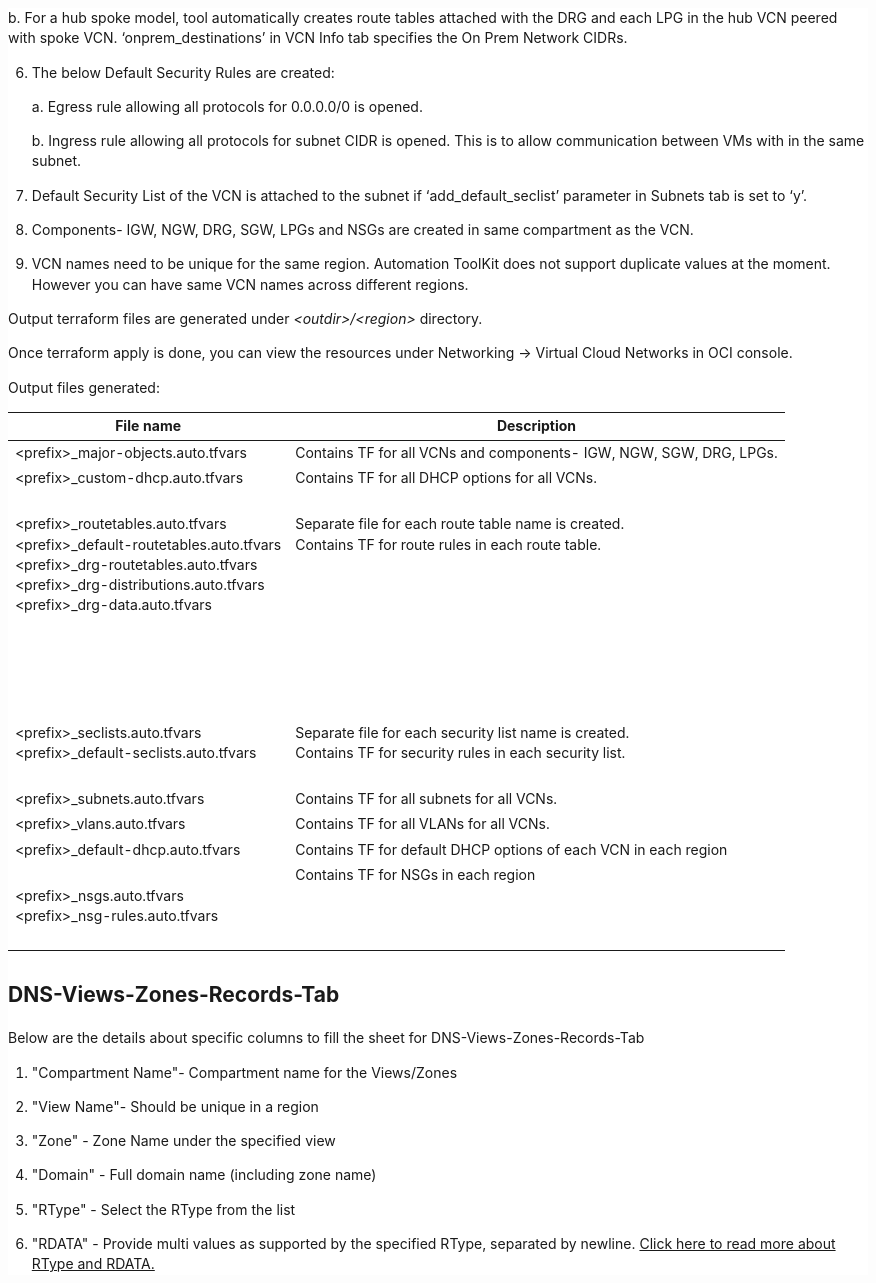    b.  For a hub spoke model, tool automatically creates route tables attached with the DRG and each LPG in the hub VCN peered with spoke VCN.
     ‘onprem_destinations’ in VCN Info tab specifies the On Prem Network CIDRs.

6. The below Default Security Rules are created:

   a.  Egress rule allowing all protocols for 0.0.0.0/0 is opened.

   b.  Ingress rule allowing all protocols for subnet CIDR is opened. This is to allow communication between VMs with in the same subnet.

7. Default Security List of the VCN is attached to the subnet if ‘add_default_seclist’ parameter in Subnets tab is set to ‘y’.

8. Components- IGW, NGW, DRG, SGW, LPGs and NSGs are created in same compartment as the VCN.

9. VCN names need to be unique for the same region. Automation ToolKit does not support duplicate values at the moment. However you can have same VCN names across different regions.
      

Output terraform files are generated under *<outdir\>/<region\>* directory.

Once terraform apply is done, you can view the resources under Networking -> Virtual Cloud Networks in OCI console.

Output files generated:

| File name | Description |
| --- | --- |
| <prefix\>_major-objects.auto.tfvars | Contains TF for all VCNs and components- IGW, NGW, SGW, DRG, LPGs.|
| <prefix\>_custom-dhcp.auto.tfvars	|Contains TF for all DHCP options for all VCNs.|
| <br><prefix\>_routetables.auto.tfvars<br><prefix\>_default-routetables.auto.tfvars<br><prefix\>_drg-routetables.auto.tfvars<br><prefix\>_drg-distributions.auto.tfvars<br><prefix\>_drg-data.auto.tfvars</br></br></br></br></br> | <br>Separate file for each route table name is created.<br>Contains TF for route rules in each route table.</br></br> |
| <br><prefix\>_seclists.auto.tfvars<br><prefix\>_default-seclists.auto.tfvars</br></br> | <br>Separate file for each security list name is created.<br>Contains TF for security rules in each security list. |
|<prefix\>_subnets.auto.tfvars|	Contains TF for all subnets for all VCNs.|
|<prefix\>_vlans.auto.tfvars|	Contains TF for all VLANs for all VCNs.|
|<prefix\>_default-dhcp.auto.tfvars	|Contains TF for default DHCP options of each VCN in each region |
|<br><prefix\>_nsgs.auto.tfvars<br><prefix\>_nsg-rules.auto.tfvars</br></br>| Contains TF for NSGs in each region |

## DNS-Views-Zones-Records-Tab
Below are the details about specific columns to fill the sheet for DNS-Views-Zones-Records-Tab

1. "Compartment Name"- Compartment name for the  Views/Zones

2. "View Name"- Should be unique in a region

3. "Zone" - Zone Name under the specified view

4. "Domain" - Full domain name (including zone name)

5. "RType" -  Select the RType from the list

6. "RDATA" - Provide multi values as supported by the specified RType, separated by newline.
    <a href="https://docs.oracle.com/en-us/iaas/Content/DNS/Reference/supporteddnsresource.htm">Click here to read more about RType and RDATA. </a> 
